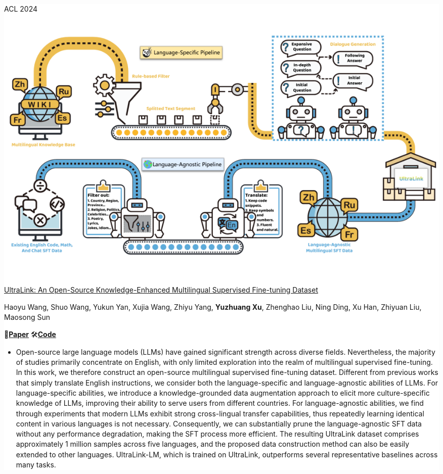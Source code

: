 <div class='paper-box'><div class='paper-box-image'><div><div class="badge">ACL 2024</div><img src='images/paper_imgs/ultra_link.png' alt="sym" width="100%"></div></div>
<div class='paper-box-text' markdown="1">

[UltraLink: An Open-Source Knowledge-Enhanced Multilingual Supervised Fine-tuning Dataset](https://scholar.google.com/citations?view_op=view_citation&hl=zh-CN&user=eUnK3msAAAAJ&citation_for_view=eUnK3msAAAAJ:d1gkVwhDpl0C)

Haoyu Wang, Shuo Wang, Yukun Yan, Xujia Wang, Zhiyu Yang, **Yuzhuang Xu**, Zhenghao Liu, Ning Ding, Xu Han, Zhiyuan Liu, Maosong Sun

📃[**Paper**](https://arxiv.org/abs/2402.04588)    🛠[**Code**](https://github.com/OpenBMB/UltraLink)

- Open-source large language models (LLMs) have gained significant strength across diverse fields. Nevertheless, the majority of studies primarily concentrate on English, with only limited exploration into the realm of multilingual supervised fine-tuning. In this work, we therefore construct an open-source multilingual supervised fine-tuning dataset. Different from previous works that simply translate English instructions, we consider both the language-specific and language-agnostic abilities of LLMs. For language-specific abilities, we introduce a knowledge-grounded data augmentation approach to elicit more culture-specific knowledge of LLMs, improving their ability to serve users from different countries. For language-agnostic abilities, we find through experiments that modern LLMs exhibit strong cross-lingual transfer capabilities, thus repeatedly learning identical content in various languages is not necessary. Consequently, we can substantially prune the language-agnostic SFT data without any performance degradation, making the SFT process more efficient. The resulting UltraLink dataset comprises approximately 1 million samples across five languages, and the proposed data construction method can also be easily extended to other languages. UltraLink-LM, which is trained on UltraLink, outperforms several representative baselines across many tasks.
</div>
</div>
